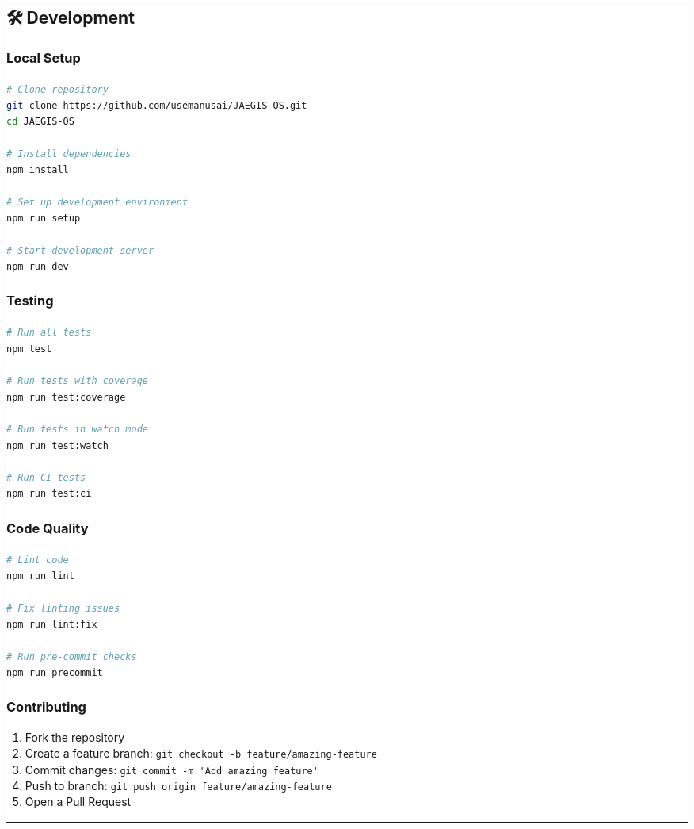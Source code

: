 
## 🛠️ Development

### Local Setup

```bash
# Clone repository
git clone https://github.com/usemanusai/JAEGIS-OS.git
cd JAEGIS-OS

# Install dependencies
npm install

# Set up development environment
npm run setup

# Start development server
npm run dev
```

### Testing

```bash
# Run all tests
npm test

# Run tests with coverage
npm run test:coverage

# Run tests in watch mode
npm run test:watch

# Run CI tests
npm run test:ci
```

### Code Quality

```bash
# Lint code
npm run lint

# Fix linting issues
npm run lint:fix

# Run pre-commit checks
npm run precommit
```

### Contributing

1. Fork the repository
2. Create a feature branch: `git checkout -b feature/amazing-feature`
3. Commit changes: `git commit -m 'Add amazing feature'`
4. Push to branch: `git push origin feature/amazing-feature`
5. Open a Pull Request

---
